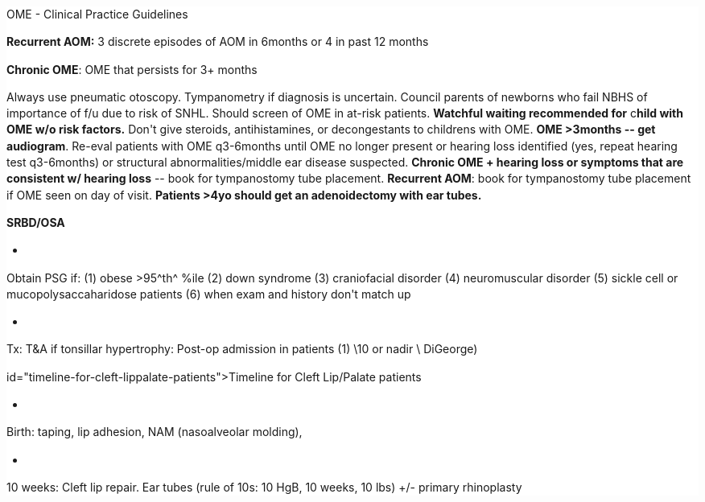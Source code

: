 
### 
OME -
Clinical Practice Guidelines



**Recurrent AOM:** 3 discrete episodes of AOM in 6months
or 4 in past 12 months



**Chronic OME**: OME that persists for 3+ months



Always use pneumatic otoscopy. Tympanometry if diagnosis is
uncertain. Council parents of newborns who fail NBHS of importance of
f/u due to risk of SNHL. Should screen of OME in at-risk patients.
**Watchful waiting recommended for** c**hild with OME
w/o risk factors.** Don't give steroids, antihistamines, or
decongestants to childrens with OME. **OME \>3months -- get
audiogram**. Re-eval patients with OME q3-6months until OME no
longer present or hearing loss identified (yes, repeat hearing test
q3-6months) or structural abnormalities/middle ear disease suspected.
**Chronic OME + hearing loss or symptoms that are consistent w/
hearing loss** -- book for tympanostomy tube placement.
**Recurrent AOM**: book for tympanostomy tube placement if
OME seen on day of visit. **Patients \>4yo should get an
adenoidectomy with ear tubes.**



**SRBD/OSA**



- 

Obtain PSG if: (1) obese \>95^th^ %ile (2) down
syndrome (3) craniofacial disorder (4) neuromuscular disorder (5) sickle
cell or mucopolysaccaharidose patients (6) when exam and history don't
match up



- 

Tx: T&A if tonsillar hypertrophy: Post-op admission in
patients (1) \10 or nadir \ DiGeorge)


id="timeline-for-cleft-lippalate-patients"\>Timeline for Cleft Lip/Palate
patients

- 

Birth: taping, lip adhesion, NAM (nasoalveolar molding),



- 

10 weeks: Cleft lip repair. Ear tubes (rule of 10s: 10 HgB, 10
weeks, 10 lbs) +/- primary rhinoplasty
